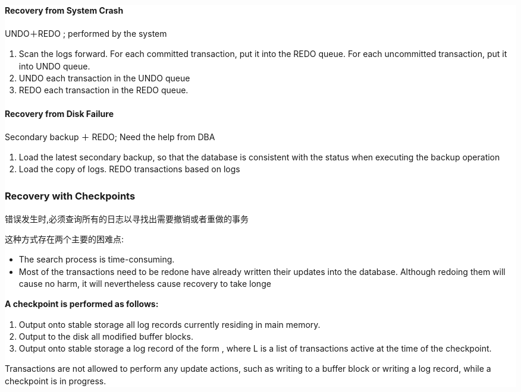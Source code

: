 #### Recovery from System Crash

UNDO＋REDO ; performed by the system

1. Scan the logs forward. For each committed transaction, put it into the REDO queue. For each uncommitted transaction, put it into UNDO queue.
2. UNDO each transaction in the UNDO queue
3. REDO each transaction in the REDO queue.

#### Recovery from Disk Failure

Secondary backup ＋ REDO; Need the help from DBA

1. Load the latest secondary backup, so that the database is consistent with the status when executing the backup operation
2. Load the copy of logs. REDO transactions based on logs

### Recovery with Checkpoints

错误发生时,必须查询所有的日志以寻找出需要撤销或者重做的事务

这种方式存在两个主要的困难点:

- The search process is time-consuming.
- Most of the transactions need to be redone have already written their updates into the database. Although redoing them will cause no harm, it will nevertheless cause recovery to take longe

**A checkpoint is performed as follows:**

1. Output onto stable storage all log records currently residing in main memory.
2. Output to the disk all modified buffer blocks.
3. Output onto stable storage a log record of the form <checkpoint L>, where L is a list of transactions active at the time of the checkpoint.

Transactions are not allowed to perform any update actions, such as writing to a buffer block or writing a log record, while a checkpoint is in progress.
